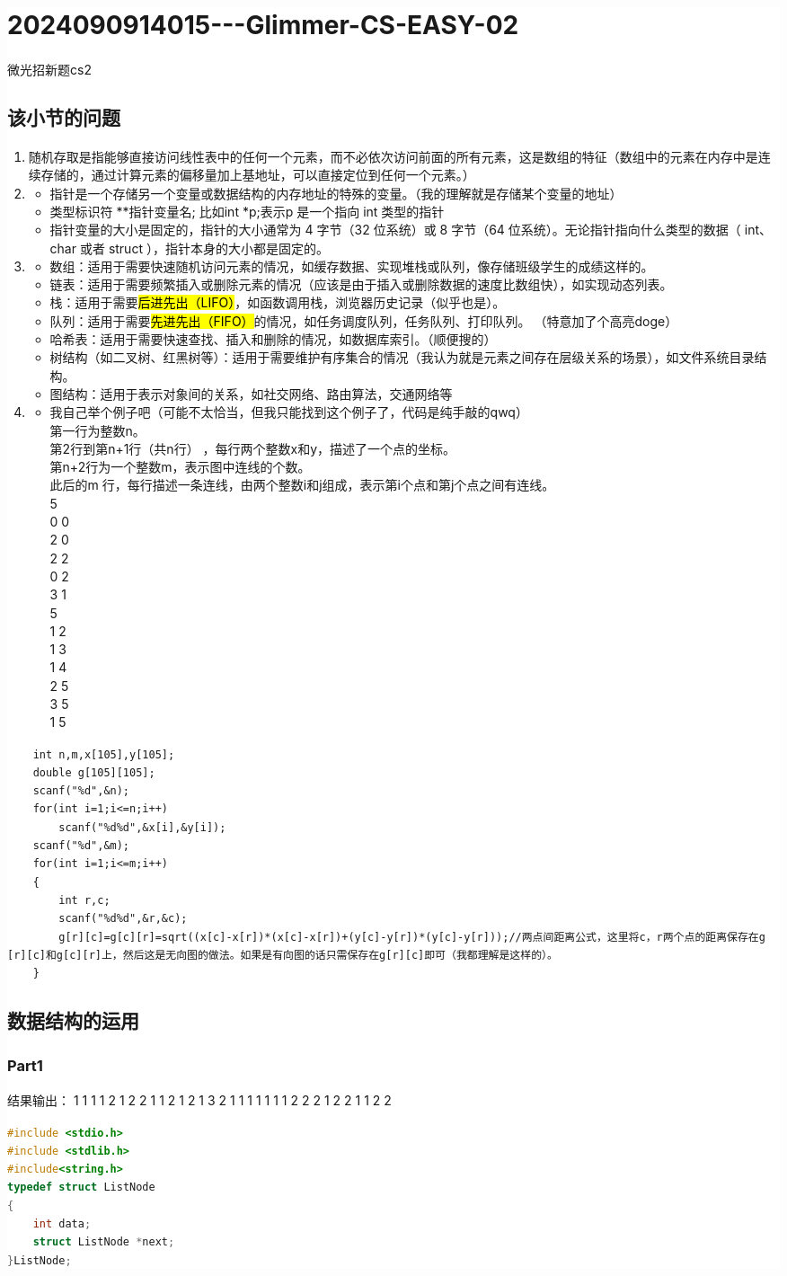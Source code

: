 # 2024090914015---Glimmer-CS-EASY-02
微光招新题cs2
## 该小节的问题
1. 随机存取是指能够直接访问线性表中的任何一个元素，而不必依次访问前面的所有元素，这是数组的特征（数组中的元素在内存中是连续存储的，通过计算元素的偏移量加上基地址，可以直接定位到任何一个元素。）  
2. - 指针是一个存储另一个变量或数据结构的内存地址的特殊的变量。（我的理解就是存储某个变量的地址）
   - 类型标识符 **指针变量名;
    比如int *p;表示p 是一个指向 int 类型的指针
   - 指针变量的大小是固定的，指针的大小通常为 4 字节（32 位系统）或 8 字节（64 位系统）。无论指针指向什么类型的数据（ int、char 或者 struct ），指针本身的大小都是固定的。
3. - 数组：适用于需要快速随机访问元素的情况，如缓存数据、实现堆栈或队列，像存储班级学生的成绩这样的。  
   - 链表：适用于需要频繁插入或删除元素的情况（应该是由于插入或删除数据的速度比数组快），如实现动态列表。  
   - 栈：适用于需要<mark>后进先出（LIFO）</mark>，如函数调用栈，浏览器历史记录（似乎也是）。  
   - 队列：适用于需要<mark>先进先出（FIFO）</mark>的情况，如任务调度队列，任务队列、打印队列。  （特意加了个高亮doge）
   - 哈希表：适用于需要快速查找、插入和删除的情况，如数据库索引。（顺便搜的）  
   - 树结构（如二叉树、红黑树等）：适用于需要维护有序集合的情况（我认为就是元素之间存在层级关系的场景），如文件系统目录结构。   
   - 图结构：适用于表示对象间的关系，如社交网络、路由算法，交通网络等
4. - 我自己举个例子吧（可能不太恰当，但我只能找到这个例子了，代码是纯手敲的qwq）  
第一行为整数n。  
第2行到第n+1行（共n行） ，每行两个整数x和y，描述了一个点的坐标。  
第n+2行为一个整数m，表示图中连线的个数。  
此后的m 行，每行描述一条连线，由两个整数i和j组成，表示第i个点和第j个点之间有连线。  
5   
0 0  
2 0  
2 2  
0 2  
3 1  
5   
1 2  
1 3  
1 4  
2 5  
3 5  
1 5  
```
    int n,m,x[105],y[105];
    double g[105][105];
    scanf("%d",&n);
    for(int i=1;i<=n;i++)
		scanf("%d%d",&x[i],&y[i]);
	scanf("%d",&m);
	for(int i=1;i<=m;i++)
	{
		int r,c;
		scanf("%d%d",&r,&c);
		g[r][c]=g[c][r]=sqrt((x[c]-x[r])*(x[c]-x[r])+(y[c]-y[r])*(y[c]-y[r]));//两点间距离公式，这里将c，r两个点的距离保存在g[r][c]和g[c][r]上，然后这是无向图的做法。如果是有向图的话只需保存在g[r][c]即可（我都理解是这样的）。
	}
```
## 数据结构的运用
### Part1
结果输出： 1 1 1 1 2 1 2 2 1 1 2 1 2 1 3 2 1 1 1 1 1 1 1 2 2 2 1 2 2 1 1 2 2 
```c
#include <stdio.h>  
#include <stdlib.h>  
#include<string.h>
typedef struct ListNode
{  
    int data;  
    struct ListNode *next;  
}ListNode;
```
